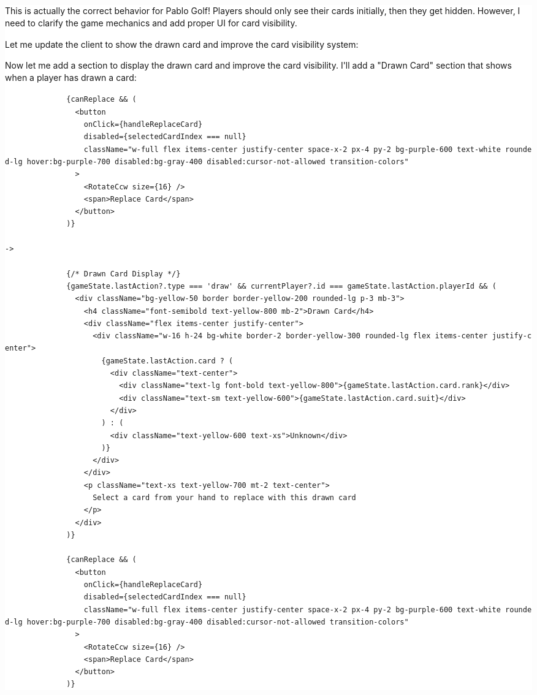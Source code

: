 This is actually the correct behavior for Pablo Golf! Players should only see their cards initially, then they get hidden. However, I need to clarify the game mechanics and add proper UI for card visibility.

Let me update the client to show the drawn card and improve the card visibility system:


Now let me add a section to display the drawn card and improve the card visibility. I'll add a "Drawn Card" section that shows when a player has drawn a card:


```typescriptreact
              {canReplace && (
                <button
                  onClick={handleReplaceCard}
                  disabled={selectedCardIndex === null}
                  className="w-full flex items-center justify-center space-x-2 px-4 py-2 bg-purple-600 text-white rounded-lg hover:bg-purple-700 disabled:bg-gray-400 disabled:cursor-not-allowed transition-colors"
                >
                  <RotateCcw size={16} />
                  <span>Replace Card</span>
                </button>
              )}

->

              {/* Drawn Card Display */}
              {gameState.lastAction?.type === 'draw' && currentPlayer?.id === gameState.lastAction.playerId && (
                <div className="bg-yellow-50 border border-yellow-200 rounded-lg p-3 mb-3">
                  <h4 className="font-semibold text-yellow-800 mb-2">Drawn Card</h4>
                  <div className="flex items-center justify-center">
                    <div className="w-16 h-24 bg-white border-2 border-yellow-300 rounded-lg flex items-center justify-center">
                      {gameState.lastAction.card ? (
                        <div className="text-center">
                          <div className="text-lg font-bold text-yellow-800">{gameState.lastAction.card.rank}</div>
                          <div className="text-sm text-yellow-600">{gameState.lastAction.card.suit}</div>
                        </div>
                      ) : (
                        <div className="text-yellow-600 text-xs">Unknown</div>
                      )}
                    </div>
                  </div>
                  <p className="text-xs text-yellow-700 mt-2 text-center">
                    Select a card from your hand to replace with this drawn card
                  </p>
                </div>
              )}

              {canReplace && (
                <button
                  onClick={handleReplaceCard}
                  disabled={selectedCardIndex === null}
                  className="w-full flex items-center justify-center space-x-2 px-4 py-2 bg-purple-600 text-white rounded-lg hover:bg-purple-700 disabled:bg-gray-400 disabled:cursor-not-allowed transition-colors"
                >
                  <RotateCcw size={16} />
                  <span>Replace Card</span>
                </button>
              )}
```
